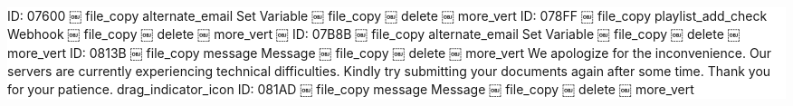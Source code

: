 ID:
07600
￼
file_copy
alternate_email
Set Variable
￼
file_copy
￼
delete
￼
more_vert
ID:
078FF
￼
file_copy
playlist_add_check
Webhook
￼
file_copy
￼
delete
￼
more_vert
￼
ID:
07B8B
￼
file_copy
alternate_email
Set Variable
￼
file_copy
￼
delete
￼
more_vert
ID:
0813B
￼
file_copy
message
Message
￼
file_copy
￼
delete
￼
more_vert
We apologize for the inconvenience. Our servers are currently experiencing technical difficulties. Kindly try submitting your documents again after some time. Thank you for your patience.
drag_indicator_icon
ID:
081AD
￼
file_copy
message
Message
￼
file_copy
￼
delete
￼
more_vert
